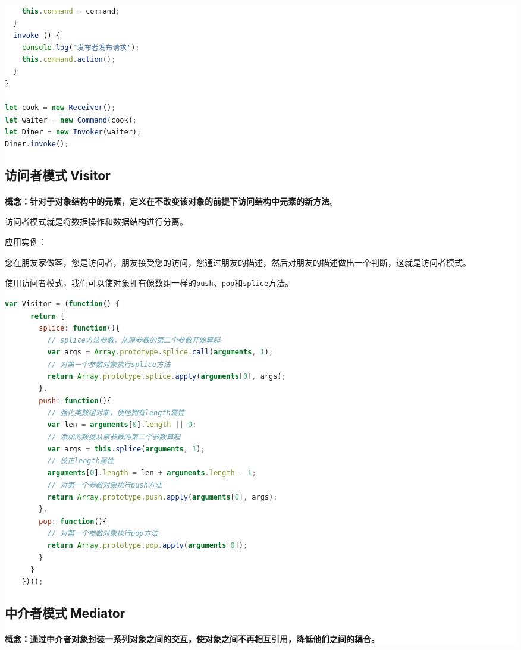 ```javascript
    this.command = command;
  }
  invoke () {
    console.log('发布者发布请求');
    this.command.action();
  }
}

let cook = new Receiver();
let waiter = new Command(cook);
let Diner = new Invoker(waiter);
Diner.invoke();
```
## 访问者模式 Visitor
**概念：针对于对象结构中的元素，定义在不改变该对象的前提下访问结构中元素的新方法**。

访问者模式就是将数据操作和数据结构进行分离。

应用实例：

您在朋友家做客，您是访问者，朋友接受您的访问，您通过朋友的描述，然后对朋友的描述做出一个判断，这就是访问者模式。


使用访问者模式，我们可以使对象拥有像数组一样的`push`、`pop`和`splice`方法。
```javascript
var Visitor = (function() {
      return {
        splice: function(){
          // splice方法参数，从原参数的第二个参数开始算起
          var args = Array.prototype.splice.call(arguments, 1);
          // 对第一个参数对象执行splice方法
          return Array.prototype.splice.apply(arguments[0], args);
        },
        push: function(){
          // 强化类数组对象，使他拥有length属性
          var len = arguments[0].length || 0;
          // 添加的数据从原参数的第二个参数算起
          var args = this.splice(arguments, 1);
          // 校正length属性
          arguments[0].length = len + arguments.length - 1;
          // 对第一个参数对象执行push方法
          return Array.prototype.push.apply(arguments[0], args);
        },
        pop: function(){
          // 对第一个参数对象执行pop方法
          return Array.prototype.pop.apply(arguments[0]);
        }
      }
    })();
```
## 中介者模式 Mediator
**概念：通过中介者对象封装一系列对象之间的交互，使对象之间不再相互引用，降低他们之间的耦合。**

